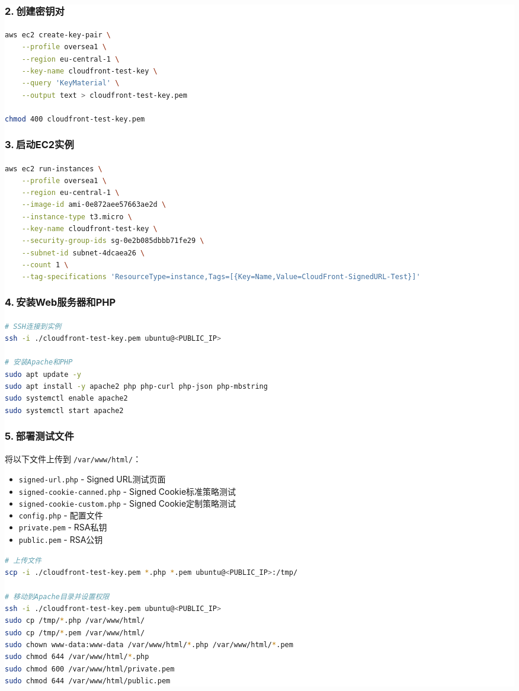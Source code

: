 ### 2. 创建密钥对

```bash
aws ec2 create-key-pair \
    --profile oversea1 \
    --region eu-central-1 \
    --key-name cloudfront-test-key \
    --query 'KeyMaterial' \
    --output text > cloudfront-test-key.pem

chmod 400 cloudfront-test-key.pem
```

### 3. 启动EC2实例

```bash
aws ec2 run-instances \
    --profile oversea1 \
    --region eu-central-1 \
    --image-id ami-0e872aee57663ae2d \
    --instance-type t3.micro \
    --key-name cloudfront-test-key \
    --security-group-ids sg-0e2b085dbbb71fe29 \
    --subnet-id subnet-4dcaea26 \
    --count 1 \
    --tag-specifications 'ResourceType=instance,Tags=[{Key=Name,Value=CloudFront-SignedURL-Test}]'
```

### 4. 安装Web服务器和PHP

```bash
# SSH连接到实例
ssh -i ./cloudfront-test-key.pem ubuntu@<PUBLIC_IP>

# 安装Apache和PHP
sudo apt update -y
sudo apt install -y apache2 php php-curl php-json php-mbstring
sudo systemctl enable apache2
sudo systemctl start apache2
```

### 5. 部署测试文件

将以下文件上传到 `/var/www/html/`：

- `signed-url.php` - Signed URL测试页面
- `signed-cookie-canned.php` - Signed Cookie标准策略测试
- `signed-cookie-custom.php` - Signed Cookie定制策略测试
- `config.php` - 配置文件
- `private.pem` - RSA私钥
- `public.pem` - RSA公钥

```bash
# 上传文件
scp -i ./cloudfront-test-key.pem *.php *.pem ubuntu@<PUBLIC_IP>:/tmp/

# 移动到Apache目录并设置权限
ssh -i ./cloudfront-test-key.pem ubuntu@<PUBLIC_IP>
sudo cp /tmp/*.php /var/www/html/
sudo cp /tmp/*.pem /var/www/html/
sudo chown www-data:www-data /var/www/html/*.php /var/www/html/*.pem
sudo chmod 644 /var/www/html/*.php
sudo chmod 600 /var/www/html/private.pem
sudo chmod 644 /var/www/html/public.pem
```
